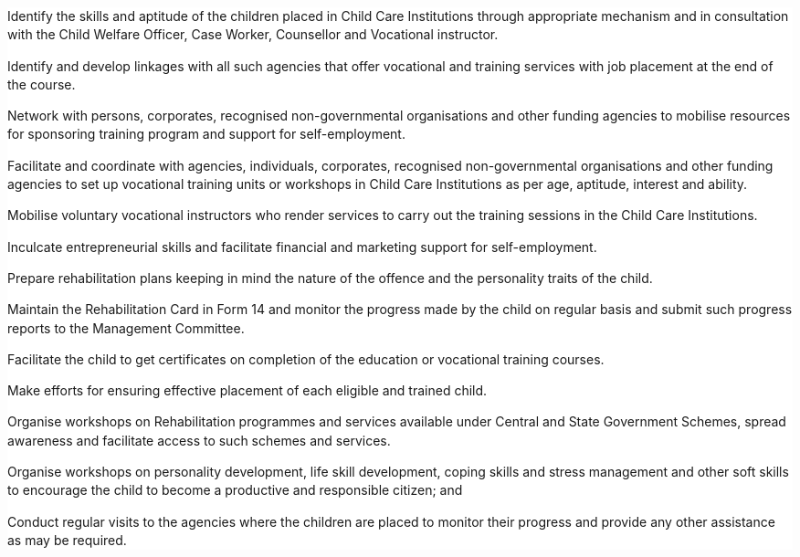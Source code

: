   

Identify the skills and aptitude of the children placed in Child Care Institutions through appropriate mechanism and in consultation with the Child Welfare Officer, Case Worker, Counsellor and Vocational instructor.

  

Identify and develop linkages with all such agencies that offer vocational and training services with job placement at the end of the course.

  

Network with persons, corporates, recognised non-governmental organisations and other funding agencies to mobilise resources for sponsoring training program and support for self-employment.

  

Facilitate and coordinate with agencies, individuals, corporates, recognised non-governmental organisations and other funding agencies to set up vocational training units or workshops in Child Care Institutions as per age, aptitude, interest and ability. 

  

Mobilise voluntary vocational instructors who render services to carry out the training sessions in the Child Care Institutions. 

  

Inculcate entrepreneurial skills and facilitate financial and marketing support for self-employment. 

  

Prepare rehabilitation plans keeping in mind the nature of the offence and the personality traits of the child. 

  

Maintain the Rehabilitation Card in Form 14 and monitor the progress made by the child on regular basis and submit such progress reports to the Management Committee.

  

Facilitate the child to get certificates on completion of the education or vocational training courses.

  

Make efforts for ensuring effective placement of each eligible and trained child.

  

Organise workshops on Rehabilitation programmes and services available under Central and State Government Schemes, spread awareness and facilitate access to such schemes and services.

  

Organise workshops on personality development, life skill development, coping skills and stress management and other soft skills to encourage the child to become a productive and responsible citizen; and 

  

Conduct regular visits to the agencies where the children are placed to monitor their progress and provide any other assistance as may be required.